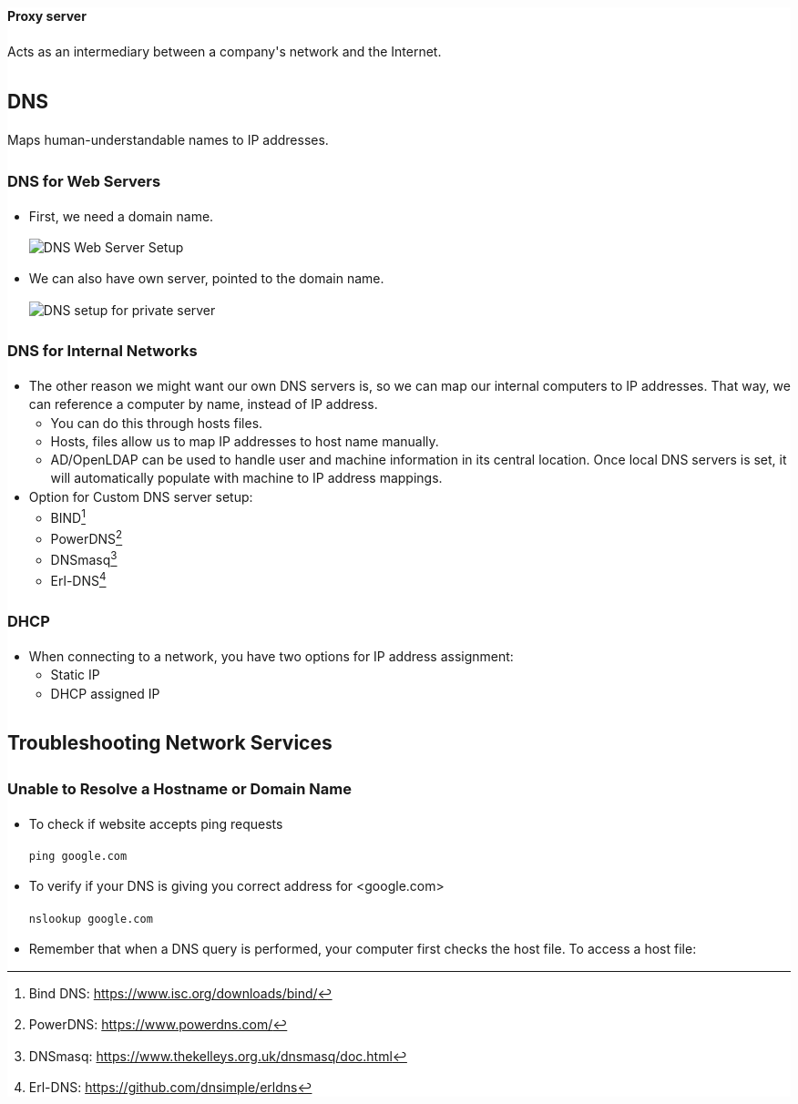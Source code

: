 #### Proxy server
  
  Acts as an intermediary between a company's network and the Internet.

## **DNS**
  
  Maps human-understandable names to IP addresses.

### DNS for Web Servers

- First, we need a domain name.
  
  ![DNS Web Server Setup](/notes/google-it-support/Network%20and%20Infrastructure%20Services-7.webp)

- We can also have own server, pointed to the domain name.
  
  ![DNS setup for private server](/notes/google-it-support/Network%20and%20Infrastructure%20Services-8.webp)

### DNS for Internal Networks

- The other reason we might want our own DNS servers is, so we can map our internal computers to IP addresses. That way, we can reference a computer by name, instead of IP address.
  + You can do this through hosts files.
  + Hosts, files allow us to map IP addresses to host name manually.
  + AD/OpenLDAP can be used to handle user and machine information in its central location. Once local DNS servers is set, it will automatically populate with machine to IP address mappings.
- Option for Custom DNS server setup:
  + BIND[^1]
  + PowerDNS[^2]
  + DNSmasq[^3]
  + Erl-DNS[^4]

### DHCP

- When connecting to a network, you have two options for IP address assignment:
  + Static IP
  + DHCP assigned IP

## **Troubleshooting Network Services**

### Unable to Resolve a Hostname or Domain Name

- To check if website accepts ping requests
  
  ```terminal
  ping google.com
  ```

- To verify if your DNS is giving you correct address for <google.com>
  
  ```terminal
  nslookup google.com
  ```
- Remember that when a DNS query is performed, your computer first checks the host file. To access a host file:
  

[^1]: Bind DNS: <https://www.isc.org/downloads/bind/>
[^2]: PowerDNS: <https://www.powerdns.com/>
[^3]: DNSmasq: <https://www.thekelleys.org.uk/dnsmasq/doc.html>
[^4]: Erl-DNS: <https://github.com/dnsimple/erldns>